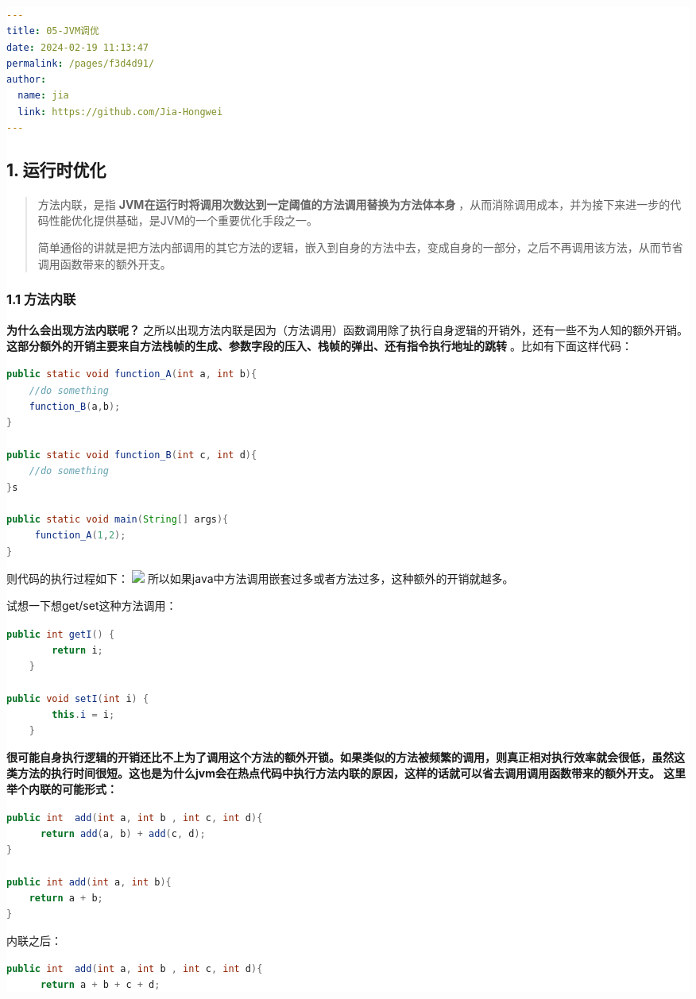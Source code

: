 ```yaml
---
title: 05-JVM调优
date: 2024-02-19 11:13:47
permalink: /pages/f3d4d91/
author: 
  name: jia
  link: https://github.com/Jia-Hongwei
---
```

## 1. 运行时优化
> 方法内联，是指 **JVM在运行时将调用次数达到一定阈值的方法调用替换为方法体本身** ，从而消除调用成本，并为接下来进一步的代码性能优化提供基础，是JVM的一个重要优化手段之一。
>
> 简单通俗的讲就是把方法内部调用的其它方法的逻辑，嵌入到自身的方法中去，变成自身的一部分，之后不再调用该方法，从而节省调用函数带来的额外开支。

### 1.1 方法内联
**为什么会出现方法内联呢？**
之所以出现方法内联是因为（方法调用）函数调用除了执行自身逻辑的开销外，还有一些不为人知的额外开销。 **这部分额外的开销主要来自方法栈帧的生成、参数字段的压入、栈帧的弹出、还有指令执行地址的跳转** 。比如有下面这样代码：

```java
public static void function_A(int a, int b){
    //do something
    function_B(a,b);
}

public static void function_B(int c, int d){
    //do something
}s

public static void main(String[] args){
     function_A(1,2);
}
```
则代码的执行过程如下：
<img src="https://jsd.cdn.zzko.cn/gh/Jia-Hongwei/picx-images-hosting@master/image.3d4obpb5hv.webp">
所以如果java中方法调用嵌套过多或者方法过多，这种额外的开销就越多。

试想一下想get/set这种方法调用：
```java
public int getI() {
        return i;
    }

public void setI(int i) {
        this.i = i;
    }
```
**很可能自身执行逻辑的开销还比不上为了调用这个方法的额外开锁。如果类似的方法被频繁的调用，则真正相对执行效率就会很低，虽然这类方法的执行时间很短。这也是为什么jvm会在热点代码中执行方法内联的原因，这样的话就可以省去调用调用函数带来的额外开支。**
**这里举个内联的可能形式：**
```java
public int  add(int a, int b , int c, int d){
      return add(a, b) + add(c, d);
}

public int add(int a, int b){
    return a + b;
}
```
内联之后：
```java
public int  add(int a, int b , int c, int d){
      return a + b + c + d;
```